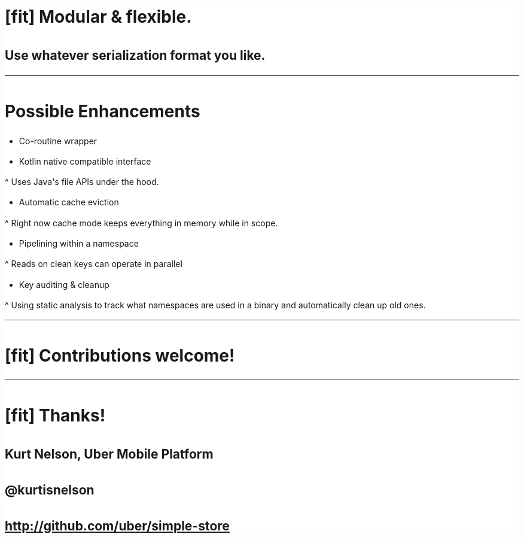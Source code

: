 
# [fit] Modular & flexible.

## Use whatever serialization format you like.

---

# Possible Enhancements

* Co-routine wrapper

* Kotlin native compatible interface

^ Uses Java's file APIs under the hood.

* Automatic cache eviction

^ Right now cache mode keeps everything in memory while in scope.

* Pipelining within a namespace

^ Reads on clean keys can operate in parallel

* Key auditing & cleanup

^ Using static analysis to track what namespaces are used in a binary and automatically clean up old ones.

---

# [fit] Contributions welcome!

---

# [fit] Thanks!

## Kurt Nelson, Uber Mobile Platform
## @kurtisnelson
## http://github.com/uber/simple-store
